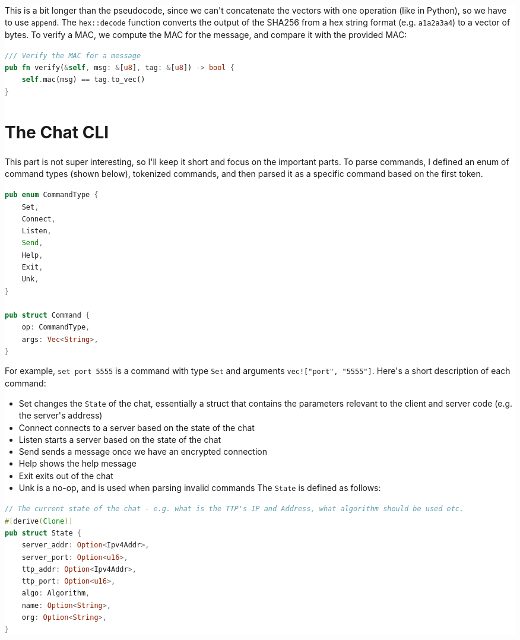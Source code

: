 This is a bit longer than the pseudocode, since we can't concatenate the vectors with one operation (like in Python), so we have to use `append`. The `hex::decode` function converts the output of the SHA256 from a hex string format (e.g. `a1a2a3a4`) to a vector of bytes. To verify a MAC, we compute the MAC for the message, and compare it with the provided MAC:

```rust
/// Verify the MAC for a message
pub fn verify(&self, msg: &[u8], tag: &[u8]) -> bool {
    self.mac(msg) == tag.to_vec()
}
```

# The Chat CLI
This part is not super interesting, so I'll keep it short and focus on the important parts. To parse commands, I defined an enum of command types (shown below), tokenized commands, and then parsed it as a specific command based on the first token.

```rust
pub enum CommandType {
    Set,
    Connect,
    Listen,
    Send,
    Help,
    Exit,
    Unk,
}

pub struct Command {
    op: CommandType,
    args: Vec<String>,
}
```

For example, `set port 5555` is a command with type `Set` and arguments `vec!["port", "5555"]`. Here's a short description of each command:
- Set changes the `State` of the chat, essentially a struct that contains the parameters relevant to the client and server code (e.g. the server's address)
- Connect connects to a server based on the state of the chat
- Listen starts a server based on the state of the chat
- Send sends a message once we have an encrypted connection
- Help shows the help message
- Exit exits out of the chat
- Unk is a no-op, and is used when parsing invalid commands
The `State` is defined as follows:

```rust
// The current state of the chat - e.g. what is the TTP's IP and Address, what algorithm should be used etc.
#[derive(Clone)]
pub struct State {
    server_addr: Option<Ipv4Addr>,
    server_port: Option<u16>,
    ttp_addr: Option<Ipv4Addr>,
    ttp_port: Option<u16>,
    algo: Algorithm,
    name: Option<String>,
    org: Option<String>,
}
```
